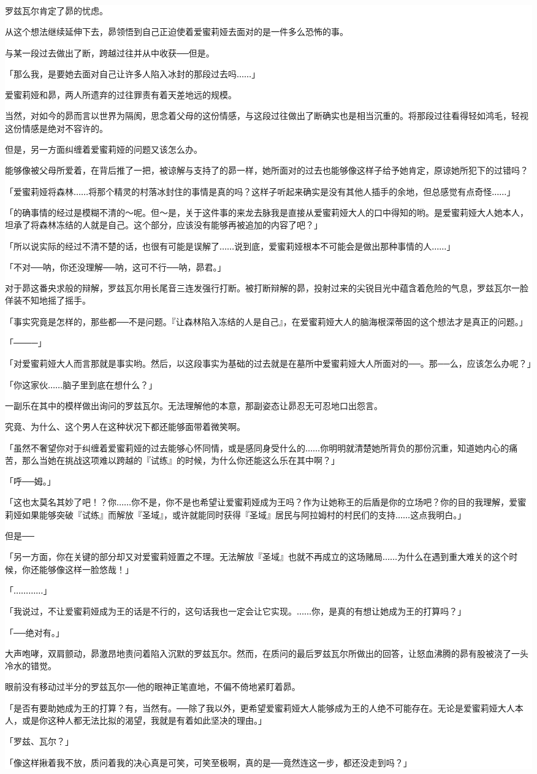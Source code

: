罗兹瓦尔肯定了昴的忧虑。

从这个想法继续延伸下去，昴领悟到自己正迫使着爱蜜莉娅去面对的是一件多么恐怖的事。

与某一段过去做出了断，跨越过往并从中收获──但是。

「那么我，是要她去面对自己让许多人陷入冰封的那段过去吗……」

爱蜜莉娅和昴，两人所遗弃的过往罪责有着天差地远的规模。

当然，对如今的昴而言以世界为隔阂，思念着父母的这份情感，与这段过往做出了断确实也是相当沉重的。将那段过往看得轻如鸿毛，轻视这份情感是绝对不容许的。

但是，另一方面纠缠着爱蜜莉娅的问题又该怎么办。

能够像被父母所爱着，在背后推了一把，被谅解与支持了的昴一样，她所面对的过去也能够像这样子给予她肯定，原谅她所犯下的过错吗？

「爱蜜莉娅将森林……将那个精灵的村落冰封住的事情是真的吗？这样子听起来确实是没有其他人插手的余地，但总感觉有点奇怪……」

「的确事情的经过是模糊不清的～呢。但～是，关于这件事的来龙去脉我是直接从爱蜜莉娅大人的口中得知的哟。是爱蜜莉娅大人她本人，坦承了将森林冻结的人就是自己。这个部分，应该没有能够再被追加的内容了吧？」

「所以说实际的经过不清不楚的话，也很有可能是误解了……说到底，爱蜜莉娅根本不可能会是做出那种事情的人……」

「不对──呐，你还没理解──呐，这可不行──呐，昴君。」

对于昴这番央求般的辩解，罗兹瓦尔用长尾音三连发强行打断。被打断辩解的昴，投射过来的尖锐目光中蕴含着危险的气息，罗兹瓦尔一脸佯装不知地摇了摇手。

「事实究竟是怎样的，那些都──不是问题。『让森林陷入冻结的人是自己』，在爱蜜莉娅大人的脑海根深蒂固的这个想法才是真正的问题。」

「────」

「对爱蜜莉娅大人而言那就是事实哟。然后，以这段事实为基础的过去就是在墓所中爱蜜莉娅大人所面对的──。那──么，应该怎么办呢？」

「你这家伙……脑子里到底在想什么？」

一副乐在其中的模样做出询问的罗兹瓦尔。无法理解他的本意，那副姿态让昴忍无可忍地口出怨言。

究竟、为什么、这个男人在这种状况下都还能够面带着微笑啊。

「虽然不奢望你对于纠缠着爱蜜莉娅的过去能够心怀同情，或是感同身受什么的……你明明就清楚她所背负的那份沉重，知道她内心的痛苦，那么当她在挑战这项难以跨越的『试练』的时候，为什么你还能这么乐在其中啊？」

「呼──姆。」

「这也太莫名其妙了吧！？你……你不是，你不是也希望让爱蜜莉娅成为王吗？作为让她称王的后盾是你的立场吧？你的目的我理解，爱蜜莉娅如果能够突破『试练』而解放『圣域』，或许就能同时获得『圣域』居民与阿拉姆村的村民们的支持……这点我明白。」

但是──

「另一方面，你在关键的部分却又对爱蜜莉娅置之不理。无法解放『圣域』也就不再成立的这场赌局……为什么在遇到重大难关的这个时候，你还能够像这样一脸悠哉！」

「…………」

「我说过，不让爱蜜莉娅成为王的话是不行的，这句话我也一定会让它实现。……你，是真的有想让她成为王的打算吗？」

「──绝对有。」

大声咆哮，双肩颤动，昴激昂地责问着陷入沉默的罗兹瓦尔。然而，在质问的最后罗兹瓦尔所做出的回答，让怒血沸腾的昴有股被浇了一头冷水的错觉。

眼前没有移动过半分的罗兹瓦尔──他的眼神正笔直地，不偏不倚地紧盯着昴。

「是否有要助她成为王的打算？有，当然有。──除了我以外，更希望爱蜜莉娅大人能够成为王的人绝不可能存在。无论是爱蜜莉娅大人本人，或是你这种人都无法比拟的渴望，我就是有着如此坚决的理由。」

「罗兹、瓦尔？」

「像这样揪着我不放，质问着我的决心真是可笑，可笑至极啊，真的是──竟然连这一步，都还没走到吗？」
